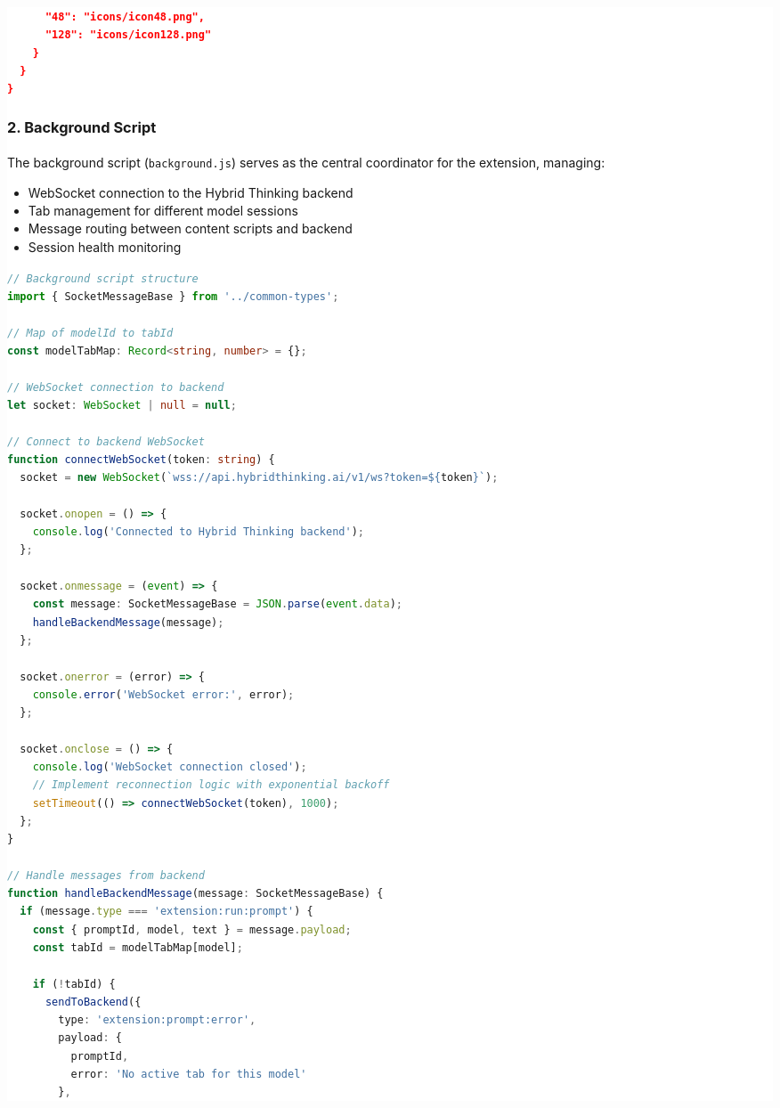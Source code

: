 ```json
      "48": "icons/icon48.png",
      "128": "icons/icon128.png"
    }
  }
}
```

### 2. Background Script

The background script (`background.js`) serves as the central coordinator for the extension, managing:

- WebSocket connection to the Hybrid Thinking backend
- Tab management for different model sessions
- Message routing between content scripts and backend
- Session health monitoring

```typescript
// Background script structure
import { SocketMessageBase } from '../common-types';

// Map of modelId to tabId
const modelTabMap: Record<string, number> = {};

// WebSocket connection to backend
let socket: WebSocket | null = null;

// Connect to backend WebSocket
function connectWebSocket(token: string) {
  socket = new WebSocket(`wss://api.hybridthinking.ai/v1/ws?token=${token}`);
  
  socket.onopen = () => {
    console.log('Connected to Hybrid Thinking backend');
  };
  
  socket.onmessage = (event) => {
    const message: SocketMessageBase = JSON.parse(event.data);
    handleBackendMessage(message);
  };
  
  socket.onerror = (error) => {
    console.error('WebSocket error:', error);
  };
  
  socket.onclose = () => {
    console.log('WebSocket connection closed');
    // Implement reconnection logic with exponential backoff
    setTimeout(() => connectWebSocket(token), 1000);
  };
}

// Handle messages from backend
function handleBackendMessage(message: SocketMessageBase) {
  if (message.type === 'extension:run:prompt') {
    const { promptId, model, text } = message.payload;
    const tabId = modelTabMap[model];
    
    if (!tabId) {
      sendToBackend({
        type: 'extension:prompt:error',
        payload: {
          promptId,
          error: 'No active tab for this model'
        },
```